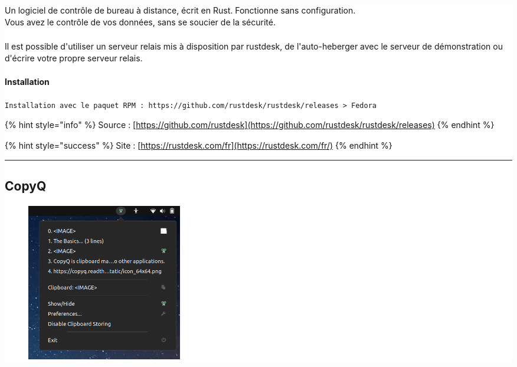 Un logiciel de contrôle de bureau à distance, écrit en Rust. Fonctionne sans configuration. \
Vous avez le contrôle de vos données, sans se soucier de la sécurité. \
\
Il est possible d'utiliser un serveur relais mis à disposition par rustdesk, de l'auto-heberger avec le serveur de démonstration ou d'écrire votre propre serveur relais.

#### Installation



```html
Installation avec le paquet RPM : https://github.com/rustdesk/rustdesk/releases > Fedora
```

{% hint style="info" %}
Source :  [https://github.com/rustdesk](https://github.com/rustdesk/rustdesk/releases)
{% endhint %}

{% hint style="success" %}
Site : [https://rustdesk.com/fr](https://rustdesk.com/fr/)
{% endhint %}

***

## CopyQ

<figure><img src="../../../../.gitbook/assets/copyq-menu.webp" alt="" width="257"><figcaption></figcaption></figure>
